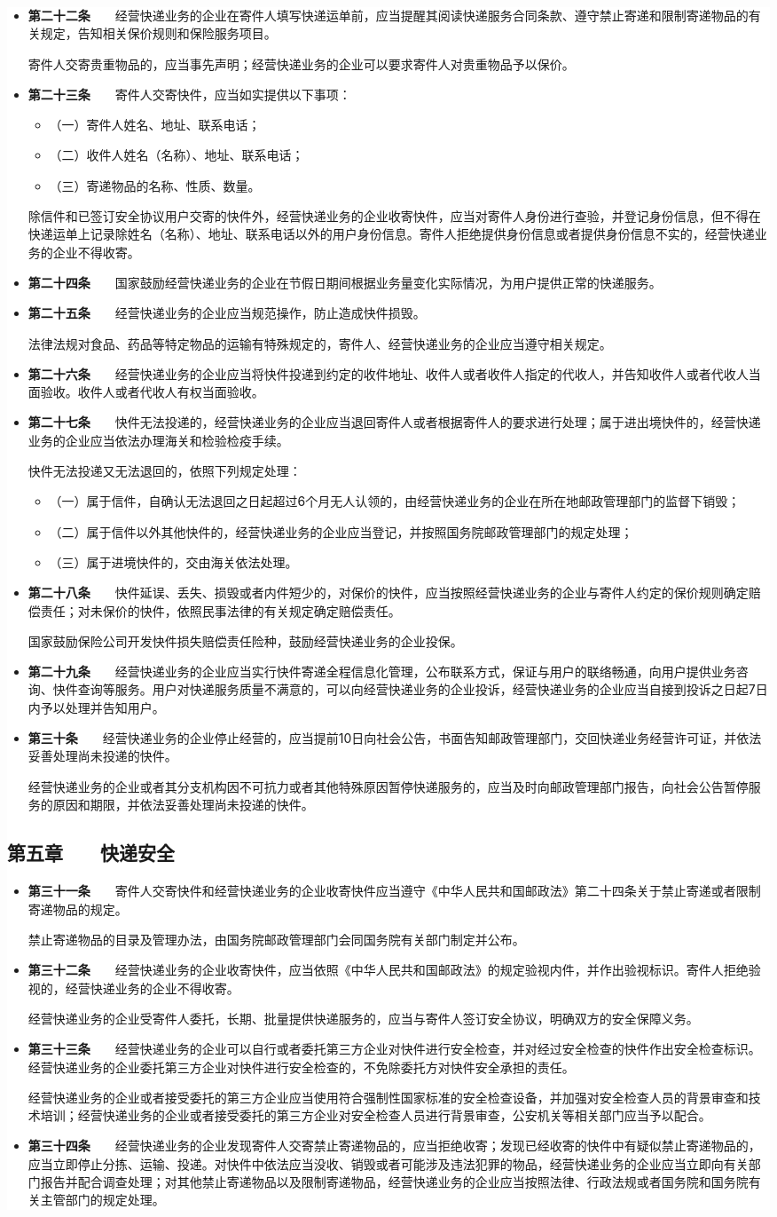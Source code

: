 - **第二十二条**　　经营快递业务的企业在寄件人填写快递运单前，应当提醒其阅读快递服务合同条款、遵守禁止寄递和限制寄递物品的有关规定，告知相关保价规则和保险服务项目。

  寄件人交寄贵重物品的，应当事先声明；经营快递业务的企业可以要求寄件人对贵重物品予以保价。

- **第二十三条**　　寄件人交寄快件，应当如实提供以下事项：

  - （一）寄件人姓名、地址、联系电话；

  - （二）收件人姓名（名称）、地址、联系电话；

  - （三）寄递物品的名称、性质、数量。

  除信件和已签订安全协议用户交寄的快件外，经营快递业务的企业收寄快件，应当对寄件人身份进行查验，并登记身份信息，但不得在快递运单上记录除姓名（名称）、地址、联系电话以外的用户身份信息。寄件人拒绝提供身份信息或者提供身份信息不实的，经营快递业务的企业不得收寄。

- **第二十四条**　　国家鼓励经营快递业务的企业在节假日期间根据业务量变化实际情况，为用户提供正常的快递服务。

- **第二十五条**　　经营快递业务的企业应当规范操作，防止造成快件损毁。

  法律法规对食品、药品等特定物品的运输有特殊规定的，寄件人、经营快递业务的企业应当遵守相关规定。

- **第二十六条**　　经营快递业务的企业应当将快件投递到约定的收件地址、收件人或者收件人指定的代收人，并告知收件人或者代收人当面验收。收件人或者代收人有权当面验收。

- **第二十七条**　　快件无法投递的，经营快递业务的企业应当退回寄件人或者根据寄件人的要求进行处理；属于进出境快件的，经营快递业务的企业应当依法办理海关和检验检疫手续。

  快件无法投递又无法退回的，依照下列规定处理：

  - （一）属于信件，自确认无法退回之日起超过6个月无人认领的，由经营快递业务的企业在所在地邮政管理部门的监督下销毁；

  - （二）属于信件以外其他快件的，经营快递业务的企业应当登记，并按照国务院邮政管理部门的规定处理；

  - （三）属于进境快件的，交由海关依法处理。

- **第二十八条**　　快件延误、丢失、损毁或者内件短少的，对保价的快件，应当按照经营快递业务的企业与寄件人约定的保价规则确定赔偿责任；对未保价的快件，依照民事法律的有关规定确定赔偿责任。

  国家鼓励保险公司开发快件损失赔偿责任险种，鼓励经营快递业务的企业投保。

- **第二十九条**　　经营快递业务的企业应当实行快件寄递全程信息化管理，公布联系方式，保证与用户的联络畅通，向用户提供业务咨询、快件查询等服务。用户对快递服务质量不满意的，可以向经营快递业务的企业投诉，经营快递业务的企业应当自接到投诉之日起7日内予以处理并告知用户。

- **第三十条**　　经营快递业务的企业停止经营的，应当提前10日向社会公告，书面告知邮政管理部门，交回快递业务经营许可证，并依法妥善处理尚未投递的快件。

  经营快递业务的企业或者其分支机构因不可抗力或者其他特殊原因暂停快递服务的，应当及时向邮政管理部门报告，向社会公告暂停服务的原因和期限，并依法妥善处理尚未投递的快件。

## 第五章　　快递安全

- **第三十一条**　　寄件人交寄快件和经营快递业务的企业收寄快件应当遵守《中华人民共和国邮政法》第二十四条关于禁止寄递或者限制寄递物品的规定。

  禁止寄递物品的目录及管理办法，由国务院邮政管理部门会同国务院有关部门制定并公布。

- **第三十二条**　　经营快递业务的企业收寄快件，应当依照《中华人民共和国邮政法》的规定验视内件，并作出验视标识。寄件人拒绝验视的，经营快递业务的企业不得收寄。

  经营快递业务的企业受寄件人委托，长期、批量提供快递服务的，应当与寄件人签订安全协议，明确双方的安全保障义务。

- **第三十三条**　　经营快递业务的企业可以自行或者委托第三方企业对快件进行安全检查，并对经过安全检查的快件作出安全检查标识。经营快递业务的企业委托第三方企业对快件进行安全检查的，不免除委托方对快件安全承担的责任。

  经营快递业务的企业或者接受委托的第三方企业应当使用符合强制性国家标准的安全检查设备，并加强对安全检查人员的背景审查和技术培训；经营快递业务的企业或者接受委托的第三方企业对安全检查人员进行背景审查，公安机关等相关部门应当予以配合。

- **第三十四条**　　经营快递业务的企业发现寄件人交寄禁止寄递物品的，应当拒绝收寄；发现已经收寄的快件中有疑似禁止寄递物品的，应当立即停止分拣、运输、投递。对快件中依法应当没收、销毁或者可能涉及违法犯罪的物品，经营快递业务的企业应当立即向有关部门报告并配合调查处理；对其他禁止寄递物品以及限制寄递物品，经营快递业务的企业应当按照法律、行政法规或者国务院和国务院有关主管部门的规定处理。
